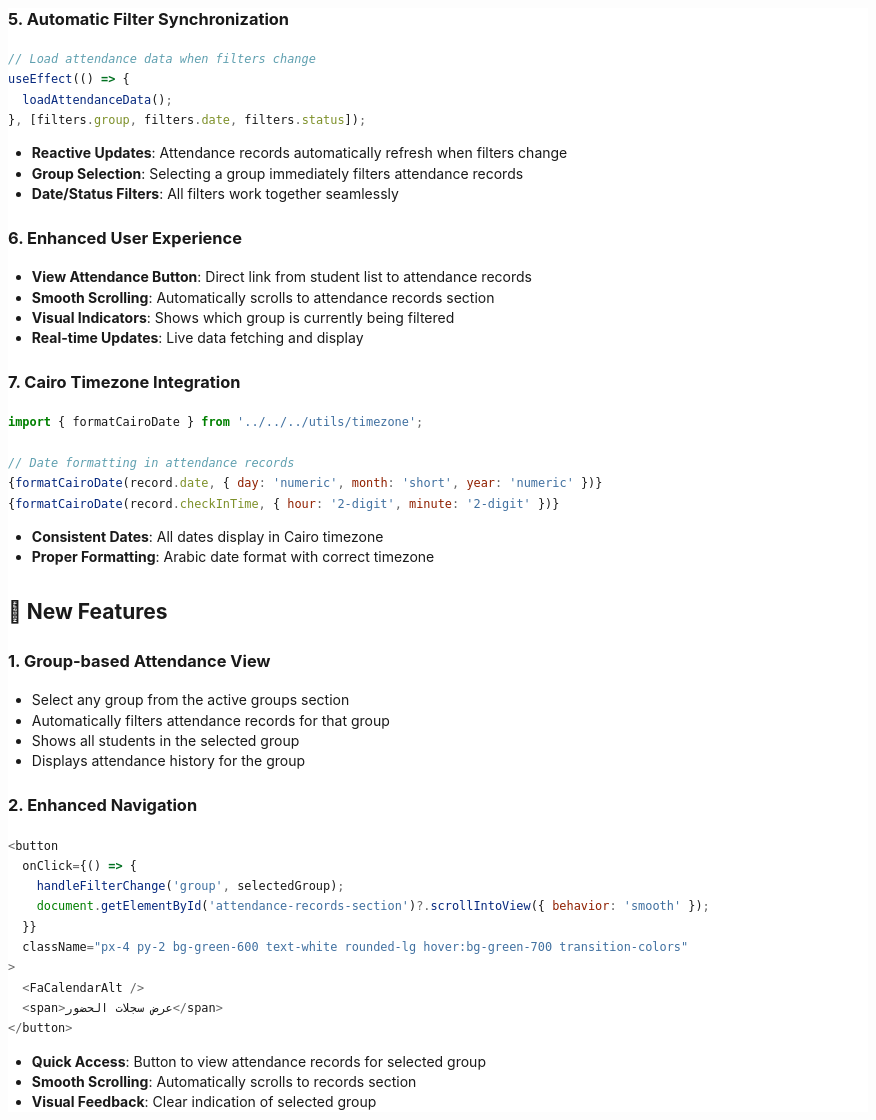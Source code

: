 ### **5. Automatic Filter Synchronization**
```javascript
// Load attendance data when filters change
useEffect(() => {
  loadAttendanceData();
}, [filters.group, filters.date, filters.status]);
```
- **Reactive Updates**: Attendance records automatically refresh when filters change
- **Group Selection**: Selecting a group immediately filters attendance records
- **Date/Status Filters**: All filters work together seamlessly

### **6. Enhanced User Experience**
- **View Attendance Button**: Direct link from student list to attendance records
- **Smooth Scrolling**: Automatically scrolls to attendance records section
- **Visual Indicators**: Shows which group is currently being filtered
- **Real-time Updates**: Live data fetching and display

### **7. Cairo Timezone Integration**
```javascript
import { formatCairoDate } from '../../../utils/timezone';

// Date formatting in attendance records
{formatCairoDate(record.date, { day: 'numeric', month: 'short', year: 'numeric' })}
{formatCairoDate(record.checkInTime, { hour: '2-digit', minute: '2-digit' })}
```
- **Consistent Dates**: All dates display in Cairo timezone
- **Proper Formatting**: Arabic date format with correct timezone

## 🎯 **New Features**

### **1. Group-based Attendance View**
- Select any group from the active groups section
- Automatically filters attendance records for that group
- Shows all students in the selected group
- Displays attendance history for the group

### **2. Enhanced Navigation**
```javascript
<button
  onClick={() => {
    handleFilterChange('group', selectedGroup);
    document.getElementById('attendance-records-section')?.scrollIntoView({ behavior: 'smooth' });
  }}
  className="px-4 py-2 bg-green-600 text-white rounded-lg hover:bg-green-700 transition-colors"
>
  <FaCalendarAlt />
  <span>عرض سجلات الحضور</span>
</button>
```
- **Quick Access**: Button to view attendance records for selected group
- **Smooth Scrolling**: Automatically scrolls to records section
- **Visual Feedback**: Clear indication of selected group
